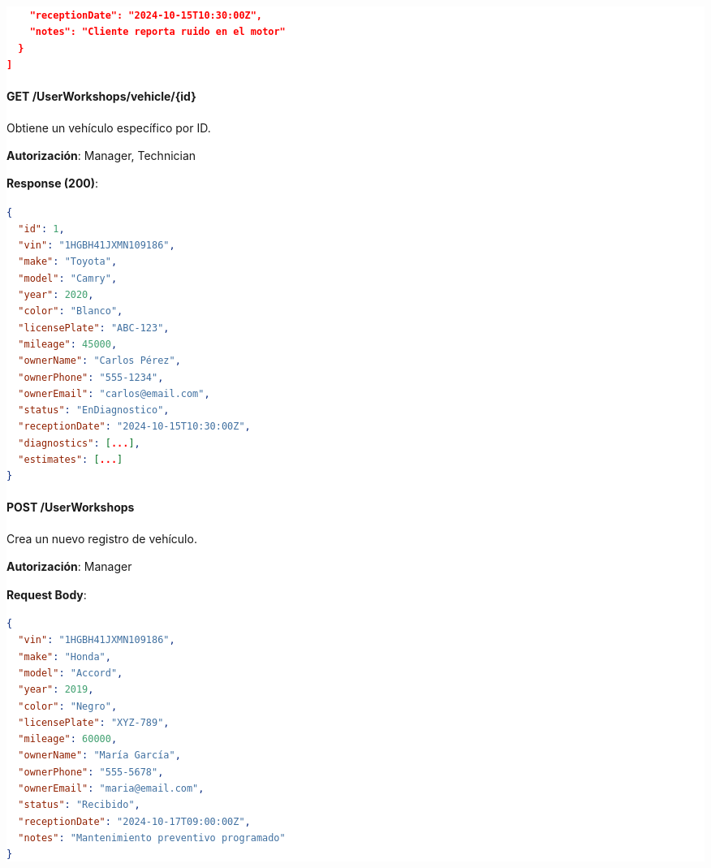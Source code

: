```json
    "receptionDate": "2024-10-15T10:30:00Z",
    "notes": "Cliente reporta ruido en el motor"
  }
]
```

#### GET /UserWorkshops/vehicle/{id}
Obtiene un vehículo específico por ID.

**Autorización**: Manager, Technician

**Response (200)**:
```json
{
  "id": 1,
  "vin": "1HGBH41JXMN109186",
  "make": "Toyota",
  "model": "Camry",
  "year": 2020,
  "color": "Blanco",
  "licensePlate": "ABC-123",
  "mileage": 45000,
  "ownerName": "Carlos Pérez",
  "ownerPhone": "555-1234",
  "ownerEmail": "carlos@email.com",
  "status": "EnDiagnostico",
  "receptionDate": "2024-10-15T10:30:00Z",
  "diagnostics": [...],
  "estimates": [...]
}
```

#### POST /UserWorkshops
Crea un nuevo registro de vehículo.

**Autorización**: Manager

**Request Body**:
```json
{
  "vin": "1HGBH41JXMN109186",
  "make": "Honda",
  "model": "Accord",
  "year": 2019,
  "color": "Negro",
  "licensePlate": "XYZ-789",
  "mileage": 60000,
  "ownerName": "María García",
  "ownerPhone": "555-5678",
  "ownerEmail": "maria@email.com",
  "status": "Recibido",
  "receptionDate": "2024-10-17T09:00:00Z",
  "notes": "Mantenimiento preventivo programado"
}
```
